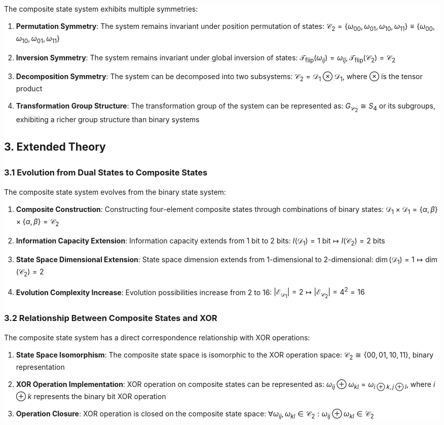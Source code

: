 The composite state system exhibits multiple symmetries:

1. **Permutation Symmetry**:
   The system remains invariant under position permutation of states: $`\mathcal{C}_2 = \{\omega_{00}, \omega_{01}, \omega_{10}, \omega_{11}\} \equiv \{\omega_{00}, \omega_{10}, \omega_{01}, \omega_{11}\}`$

2. **Inversion Symmetry**:
   The system remains invariant under global inversion of states: $`\mathcal{T}_{\text{flip}}(\omega_{ij}) = \omega_{\bar{i}\bar{j}}, \mathcal{T}_{\text{flip}}(\mathcal{C}_2) = \mathcal{C}_2`$

3. **Decomposition Symmetry**:
   The system can be decomposed into two subsystems: $`\mathcal{C}_2 = \mathcal{D}_1 \otimes \mathcal{D}_1`$, where $`\otimes`$ is the tensor product

4. **Transformation Group Structure**:
   The transformation group of the system can be represented as: $`G_{\mathcal{C}_2} \cong S_4`$ or its subgroups, exhibiting a richer group structure than binary systems

## 3. Extended Theory

### 3.1 Evolution from Dual States to Composite States

The composite state system evolves from the binary state system:

1. **Composite Construction**:
   Constructing four-element composite states through combinations of binary states:
   $`\mathcal{D}_1 \times \mathcal{D}_1 = \{\alpha, \beta\} \times \{\alpha, \beta\} = \mathcal{C}_2`$

2. **Information Capacity Extension**:
   Information capacity extends from 1 bit to 2 bits:
   $`I(\mathcal{D}_1) = 1 \text{ bit} \mapsto I(\mathcal{C}_2) = 2 \text{ bits}`$

3. **State Space Dimensional Extension**:
   State space dimension extends from 1-dimensional to 2-dimensional:
   $`\dim(\mathcal{D}_1) = 1 \mapsto \dim(\mathcal{C}_2) = 2`$

4. **Evolution Complexity Increase**:
   Evolution possibilities increase from 2 to 16:
   $`|\mathcal{E}_{\mathcal{D}_1}| = 2 \mapsto |\mathcal{E}_{\mathcal{C}_2}| = 4^2 = 16`$

### 3.2 Relationship Between Composite States and XOR

The composite state system has a direct correspondence relationship with XOR operations:

1. **State Space Isomorphism**:
   The composite state space is isomorphic to the XOR operation space:
   $`\mathcal{C}_2 \cong \{00, 01, 10, 11\}`$, binary representation

2. **XOR Operation Implementation**:
   XOR operation on composite states can be represented as:
   $`\omega_{ij} \oplus \omega_{kl} = \omega_{i \oplus k, j \oplus l}`$,
   where $`i \oplus k`$ represents the binary bit XOR operation

3. **Operation Closure**:
   XOR operation is closed on the composite state space:
   $`\forall \omega_{ij}, \omega_{kl} \in \mathcal{C}_2: \omega_{ij} \oplus \omega_{kl} \in \mathcal{C}_2`$

